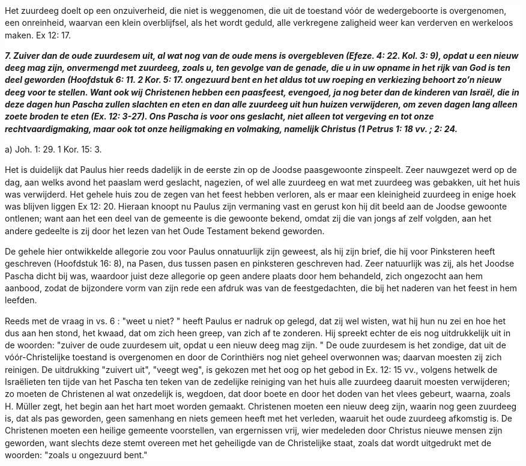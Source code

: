 Het zuurdeeg doelt op een onzuiverheid, die niet is weggenomen, die uit de toestand vóór de wedergeboorte is overgenomen, een onreinheid, waarvan een klein overblijfsel, als het wordt geduld, alle verkregene zaligheid weer kan verderven en werkeloos maken. Ex 12: 17.

***7. Zuiver dan de oude zuurdesem uit, al wat nog van de oude mens is overgebleven (Efeze. 4: 22. Kol. 3: 9), opdat u een nieuw deeg mag zijn, onvermengd met zuurdeeg, zoals u, ten gevolge van de genade, die u in uw opname in het rijk van God is ten deel geworden (Hoofdstuk 6: 11. 2 Kor. 5: 17. ongezuurd bent en het aldus tot uw roeping en verkiezing behoort zo’n nieuw deeg voor te stellen. Want ook wij Christenen hebben een paasfeest, evengoed, ja nog beter dan de kinderen van Israël, die in deze dagen hun Pascha zullen slachten en eten en dan alle zuurdeeg uit hun huizen verwijderen, om zeven dagen lang alleen zoete broden te eten (Ex. 12: 3-27). Ons Pascha is voor ons geslacht, niet alleen tot vergeving en tot onze rechtvaardigmaking, maar ook tot onze heiligmaking en volmaking, namelijk Christus (1 Petrus 1: 18 vv. ; 2: 24.***

a) Joh. 1: 29. 1 Kor. 15: 3.

Het is duidelijk dat Paulus hier reeds dadelijk in de eerste zin op de Joodse paasgewoonte zinspeelt. Zeer nauwgezet werd op de dag, aan welks avond het paaslam werd geslacht, nagezien, of wel alle zuurdeeg en wat met zuurdeeg was gebakken, uit het huis was verwijderd. Het gehele huis zou de zegen van het feest hebben verloren, als er maar een kleinigheid zuurdeeg in enige hoek was blijven liggen Ex 12: 20. Hieraan knoopt nu Paulus zijn vermaning vast en gerust kon hij dit beeld aan de Joodse gewoonte ontlenen; want aan het een deel van de gemeente is die gewoonte bekend, omdat zij die van jongs af zelf volgden, aan het andere gedeelte is zij door het lezen van het Oude Testament bekend geworden.

De gehele hier ontwikkelde allegorie zou voor Paulus onnatuurlijk zijn geweest, als hij zijn brief, die hij voor Pinksteren heeft geschreven (Hoofdstuk 16: 8), na Pasen, dus tussen pasen en pinksteren geschreven had. Zeer natuurlijk was zij, als het Joodse Pascha dicht bij was, waardoor juist deze allegorie op geen andere plaats door hem behandeld, zich ongezocht aan hem aanbood, zodat de bijzondere vorm van zijn rede een afdruk was van de feestgedachten, die bij het naderen van het feest in hem leefden.

Reeds met de vraag in vs. 6 : "weet u niet? " heeft Paulus er nadruk op gelegd, dat zij wel wisten, wat hij hun nu zei en hoe het dus aan hen stond, het kwaad, dat om zich heen greep, van zich af te zonderen. Hij spreekt echter de eis nog uitdrukkelijk uit in de woorden: "zuiver de oude zuurdesem uit, opdat u een nieuw deeg mag zijn. " De oude zuurdesem is het zondige, dat uit de vóór-Christelijke toestand is overgenomen en door de Corinthiërs nog niet geheel overwonnen was; daarvan moesten zij zich reinigen. De uitdrukking "zuivert uit", "veegt weg", is gekozen met het oog op het gebod in Ex. 12: 15 vv., volgens hetwelk de Israëlieten ten tijde van het Pascha ten teken van de zedelijke reiniging van het huis alle zuurdeeg daaruit moesten verwijderen; zo moeten de Christenen al wat onzedelijk is, wegdoen, dat door boete en door het doden van het vlees gebeurt, waarna, zoals H. Müller zegt, het begin aan het hart moet worden gemaakt. Christenen moeten een nieuw deeg zijn, waarin nog geen zuurdeeg is, dat als pas geworden, geen samenhang en niets gemeen heeft met het verleden, waaruit het oude zuurdeeg afkomstig is. De Christenen moeten een heilige gemeente voorstellen, van ergernissen vrij, wier medeleden door Christus nieuwe mensen zijn geworden, want slechts deze stemt overeen met het geheiligde van de Christelijke staat, zoals dat wordt uitgedrukt met de woorden: "zoals u ongezuurd bent."
